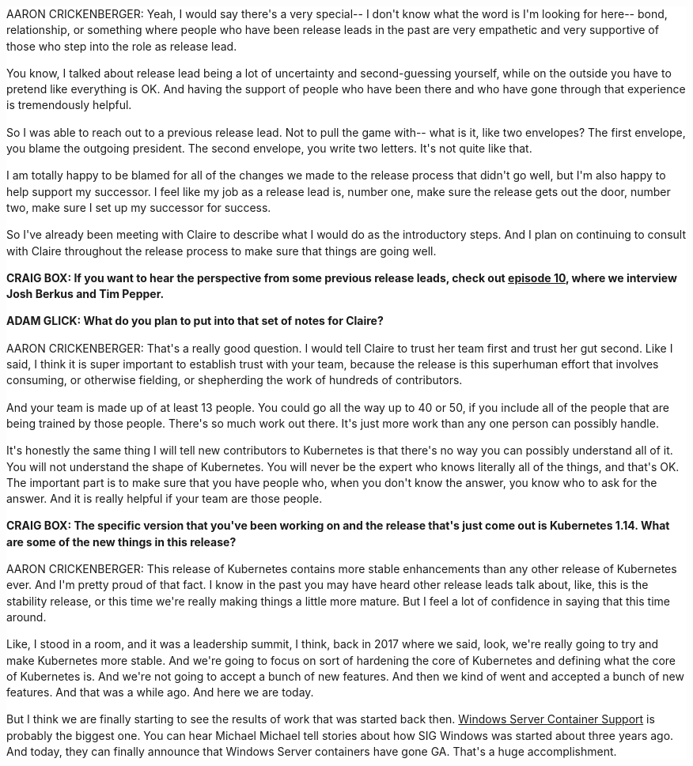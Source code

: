 AARON CRICKENBERGER: Yeah, I would say there's a very special-- I don't know what the word is I'm looking for here-- bond, relationship, or something where people who have been release leads in the past are very empathetic and very supportive of those who step into the role as release lead.

You know, I talked about release lead being a lot of uncertainty and second-guessing yourself, while on the outside you have to pretend like everything is OK. And having the support of people who have been there and who have gone through that experience is tremendously helpful.

So I was able to reach out to a previous release lead. Not to pull the game with-- what is it, like two envelopes? The first envelope, you blame the outgoing president. The second envelope, you write two letters. It's not quite like that.

I am totally happy to be blamed for all of the changes we made to the release process that didn't go well, but I'm also happy to help support my successor. I feel like my job as a release lead is, number one, make sure the release gets out the door, number two, make sure I set up my successor for success.

So I've already been meeting with Claire to describe what I would do as the introductory steps. And I plan on continuing to consult with Claire throughout the release process to make sure that things are going well.

<b>CRAIG BOX: If you want to hear the perspective from some previous release leads, check out [episode 10](http://kubernetespodcast.com/episode/010-kubernetes-1.11/), where we interview Josh Berkus and Tim Pepper.</b>

<b>ADAM GLICK: What do you plan to put into that set of notes for Claire?</b>

AARON CRICKENBERGER: That's a really good question. I would tell Claire to trust her team first and trust her gut second. Like I said, I think it is super important to establish trust with your team, because the release is this superhuman effort that involves consuming, or otherwise fielding, or shepherding the work of hundreds of contributors.

And your team is made up of at least 13 people. You could go all the way up to 40 or 50, if you include all of the people that are being trained by those people. There's so much work out there. It's just more work than any one person can possibly handle.

It's honestly the same thing I will tell new contributors to Kubernetes is that there's no way you can possibly understand all of it. You will not understand the shape of Kubernetes. You will never be the expert who knows literally all of the things, and that's OK. The important part is to make sure that you have people who, when you don't know the answer, you know who to ask for the answer. And it is really helpful if your team are those people.

<b>CRAIG BOX: The specific version that you've been working on and the release that's just come out is Kubernetes 1.14. What are some of the new things in this release?</b>

AARON CRICKENBERGER: This release of Kubernetes contains more stable enhancements than any other release of Kubernetes ever. And I'm pretty proud of that fact. I know in the past you may have heard other release leads talk about, like, this is the stability release, or this time we're really making things a little more mature. But I feel a lot of confidence in saying that this time around.

Like, I stood in a room, and it was a leadership summit, I think, back in 2017 where we said, look, we're really going to try and make Kubernetes more stable. And we're going to focus on sort of hardening the core of Kubernetes and defining what the core of Kubernetes is. And we're not going to accept a bunch of new features. And then we kind of went and accepted a bunch of new features. And that was a while ago. And here we are today.

But I think we are finally starting to see the results of work that was started back then. [Windows Server Container Support](https://github.com/kubernetes/enhancements/blob/master/keps/sig-windows/20190103-windows-node-support.md) is probably the biggest one. You can hear Michael Michael tell stories about how SIG Windows was started about three years ago. And today, they can finally announce that Windows Server containers have gone GA. That's a huge accomplishment.

